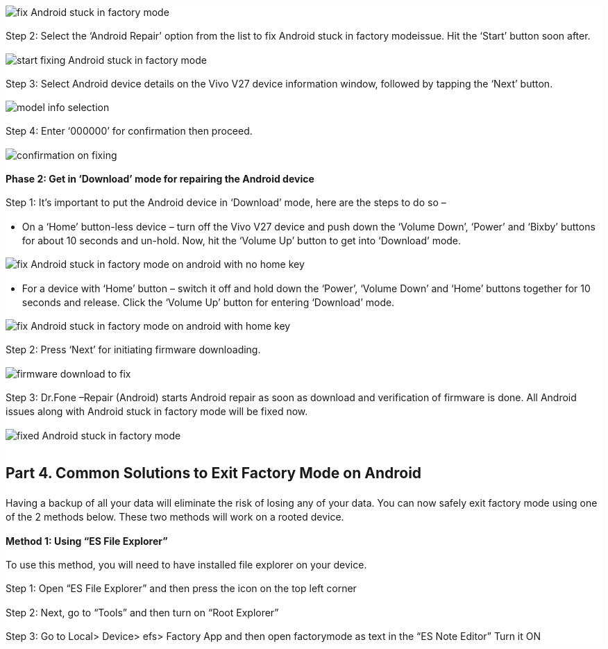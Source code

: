 ![fix Android stuck in factory mode](https://images.wondershare.com/drfone/guide/drfone-home.png)

Step 2: Select the ‘Android Repair’ option from the list to fix Android stuck in factory modeissue. Hit the ‘Start’ button soon after.

![start fixing Android stuck in factory mode](https://images.wondershare.com/drfone/guide/android-system-repair-1.png)

Step 3: Select Android device details on the Vivo V27 device information window, followed by tapping the ‘Next’ button.

![model info selection](https://images.wondershare.com/drfone/guide/android-system-repair-2.png)

Step 4: Enter ‘000000’ for confirmation then proceed.

![confirmation on fixing](https://images.wondershare.com/drfone/guide/android-system-repair-7.png)

**Phase 2: Get in ‘Download’ mode for repairing the Android device**

Step 1: It’s important to put the Android device in ‘Download’ mode, here are the steps to do so –

- On a ‘Home’ button-less device – turn off the Vivo V27 device and push down the ‘Volume Down’, ‘Power’ and ‘Bixby’ buttons for about 10 seconds and un-hold. Now, hit the ‘Volume Up’ button to get into ‘Download’ mode.

![fix Android stuck in factory mode on android with no home key](https://images.wondershare.com/drfone/guide/android-system-repair-4.png)

- For a device with ‘Home’ button – switch it off and hold down the ‘Power’, ‘Volume Down’ and ‘Home’ buttons together for 10 seconds and release. Click the ‘Volume Up’ button for entering ‘Download’ mode.

![fix Android stuck in factory mode on android with home key](https://images.wondershare.com/drfone/guide/android-system-repair-3.png)

Step 2: Press ‘Next’ for initiating firmware downloading.

![firmware download to fix ](https://images.wondershare.com/drfone/guide/android-system-repair-5.png)

Step 3: Dr.Fone –Repair (Android) starts Android repair as soon as download and verification of firmware is done. All Android issues along with Android stuck in factory mode will be fixed now.

![fixed Android stuck in factory mode](https://images.wondershare.com/drfone/guide/android-system-repair-9.png)

## Part 4. Common Solutions to Exit Factory Mode on Android

Having a backup of all your data will eliminate the risk of losing any of your data. You can now safely exit factory mode using one of the 2 methods below. These two methods will work on a rooted device.

**Method 1: Using “ES File Explorer”**

To use this method, you will need to have installed file explorer on your device.

Step 1: Open “ES File Explorer” and then press the icon on the top left corner

Step 2: Next, go to “Tools” and then turn on “Root Explorer”

Step 3: Go to Local> Device> efs> Factory App and then open factorymode as text in the “ES Note Editor” Turn it ON
